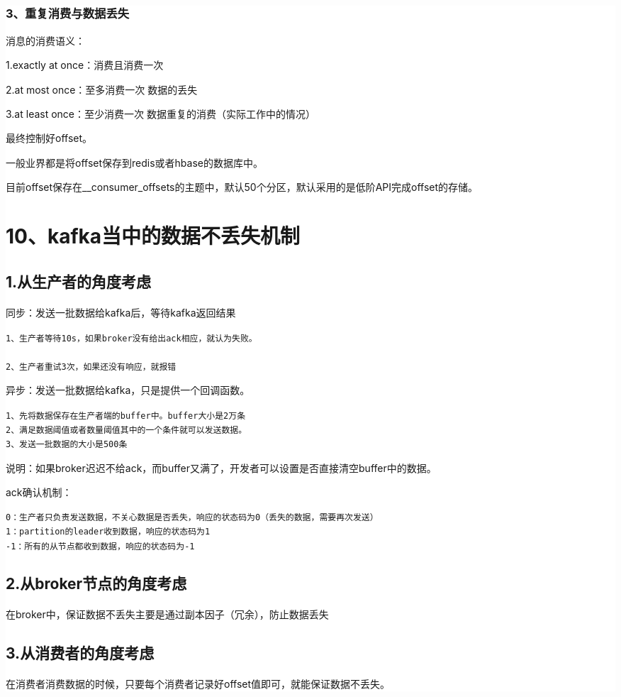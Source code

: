 ### 3、重复消费与数据丢失

消息的消费语义：

1.exactly at once：消费且消费一次

2.at most once：至多消费一次   数据的丢失

3.at least once：至少消费一次  数据重复的消费（实际工作中的情况）

最终控制好offset。

一般业界都是将offset保存到redis或者hbase的数据库中。

目前offset保存在__consumer_offsets的主题中，默认50个分区，默认采用的是低阶API完成offset的存储。



# 10、kafka当中的数据不丢失机制

## 1.从生产者的角度考虑

同步：发送一批数据给kafka后，等待kafka返回结果

```
1、生产者等待10s，如果broker没有给出ack相应，就认为失败。

2、生产者重试3次，如果还没有响应，就报错
```

异步：发送一批数据给kafka，只是提供一个回调函数。

```
1、先将数据保存在生产者端的buffer中。buffer大小是2万条 
2、满足数据阈值或者数量阈值其中的一个条件就可以发送数据。
3、发送一批数据的大小是500条
```

说明：如果broker迟迟不给ack，而buffer又满了，开发者可以设置是否直接清空buffer中的数据。

ack确认机制：

```
0：生产者只负责发送数据，不关心数据是否丢失，响应的状态码为0（丢失的数据，需要再次发送）
1：partition的leader收到数据，响应的状态码为1
-1：所有的从节点都收到数据，响应的状态码为-1
```

## 2.从broker节点的角度考虑

​	在broker中，保证数据不丢失主要是通过副本因子（冗余），防止数据丢失

## 3.从消费者的角度考虑

​	在消费者消费数据的时候，只要每个消费者记录好offset值即可，就能保证数据不丢失。

